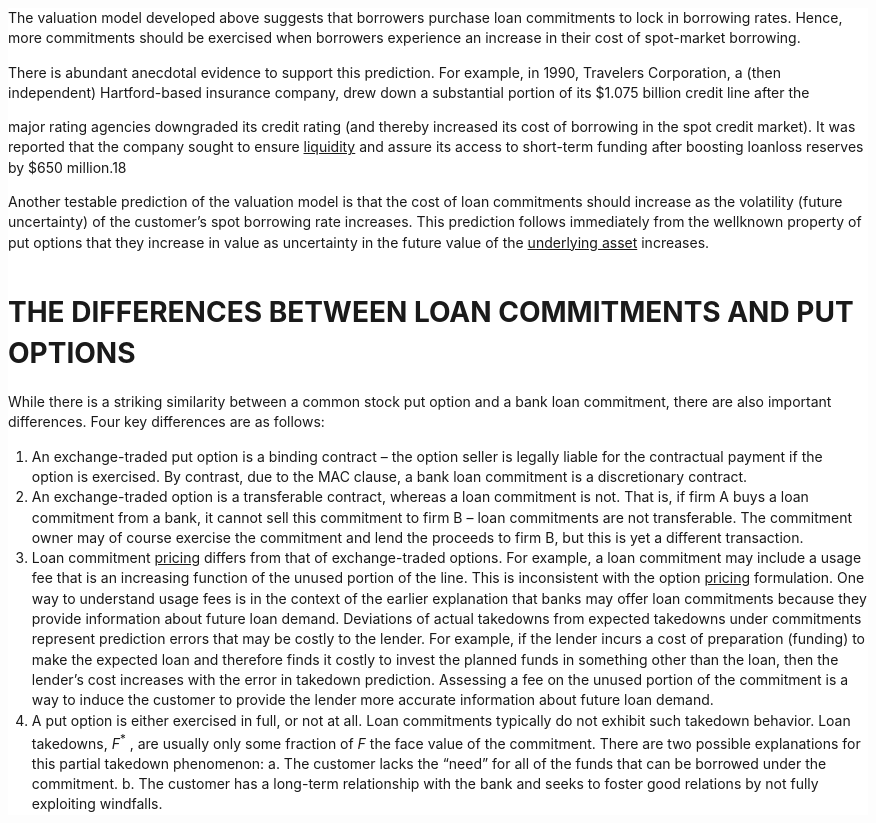The valuation model developed above suggests that borrowers purchase loan commitments to lock in borrowing rates. Hence, more commitments should be exercised when borrowers experience an increase in their cost of spot-market borrowing.  

There is abundant anecdotal evidence to support this prediction. For example, in 1990, Travelers Corporation, a (then independent) Hartford-based insurance company, drew down a substantial portion of its $\$1.075$ billion credit line after the  

major rating agencies downgraded its credit rating (and thereby increased its cost of borrowing in the spot credit market). It was reported that the company sought to ensure [liquidity](../../Financial%20Markets%20and%20Institutions/III.%20Liquidity%20of%20Assets/Class%205-%20Private%20Information,%20Liquidity,%20and%20Securitization/Class%20Note%2010%20Liquidity%20and%20Class%20Note%2010%20Liquidity%20and%20Liquidity%20Managementliquidity%20management.md) and assure its access to short-term funding after boosting loanloss reserves by $\$650$ million.18  

Another testable prediction of the valuation model is that the cost of loan commitments should increase as the volatility (future uncertainty) of the customer’s spot borrowing rate increases. This prediction follows immediately from the wellknown property of put options that they increase in value as uncertainty in the future value of the [underlying asset](../../Financial%20Instruments/Financial%20Derivatives%20and%20Quantitative%20Methods/Risk%20Neutral%20Pricing%20of%20Options.md) increases.  

# THE DIFFERENCES BETWEEN LOAN COMMITMENTS AND PUT OPTIONS  

While there is a striking similarity between a common stock put option and a bank loan commitment, there are also important differences. Four key differences are as follows:  

1. An exchange-traded put option is a binding contract – the option seller is legally liable for the contractual payment if the option is exercised. By contrast, due to the MAC clause, a bank loan commitment is a discretionary contract.   
2. An exchange-traded option is a transferable contract, whereas a loan commitment is not. That is, if firm A buys a loan commitment from a bank, it cannot sell this commitment to firm B – loan commitments are not transferable. The commitment owner may of course exercise the commitment and lend the proceeds to firm B, but this is yet a different transaction.   
3. Loan commitment [pricing](../../Financial%20Markets/Fixed%20Income%20Securities%20Tools%20for%20Today's%20Markets/Chapter%207/Arbitrage%20Pricing%20of%20Derivatives.md) differs from that of exchange-traded options. For example, a loan commitment may include a usage fee that is an increasing function of the unused portion of the line. This is inconsistent with the option [pricing](../../Financial%20Markets/Fixed%20Income%20Securities%20Tools%20for%20Today's%20Markets/Chapter%207/Arbitrage%20Pricing%20of%20Derivatives.md) formulation. One way to understand usage fees is in the context of the earlier explanation that banks may offer loan commitments because they provide information about future loan demand. Deviations of actual takedowns from expected takedowns under commitments represent prediction errors that may be costly to the lender. For example, if the lender incurs a cost of preparation (funding) to make the expected loan and therefore finds it costly to invest the planned funds in something other than the loan, then the lender’s cost increases with the error in takedown prediction. Assessing a fee on the unused portion of the commitment is a way to induce the customer to provide the lender more accurate information about future loan demand.   
4. A put option is either exercised in full, or not at all. Loan commitments typically do not exhibit such takedown behavior. Loan takedowns, $F^{*}$ , are usually only some fraction of $F$ the face value of the commitment. There are two possible explanations for this partial takedown phenomenon: a. The customer lacks the “need” for all of the funds that can be borrowed under the commitment. b. The customer has a long-term relationship with the bank and seeks to foster good relations by not fully exploiting windfalls.  
